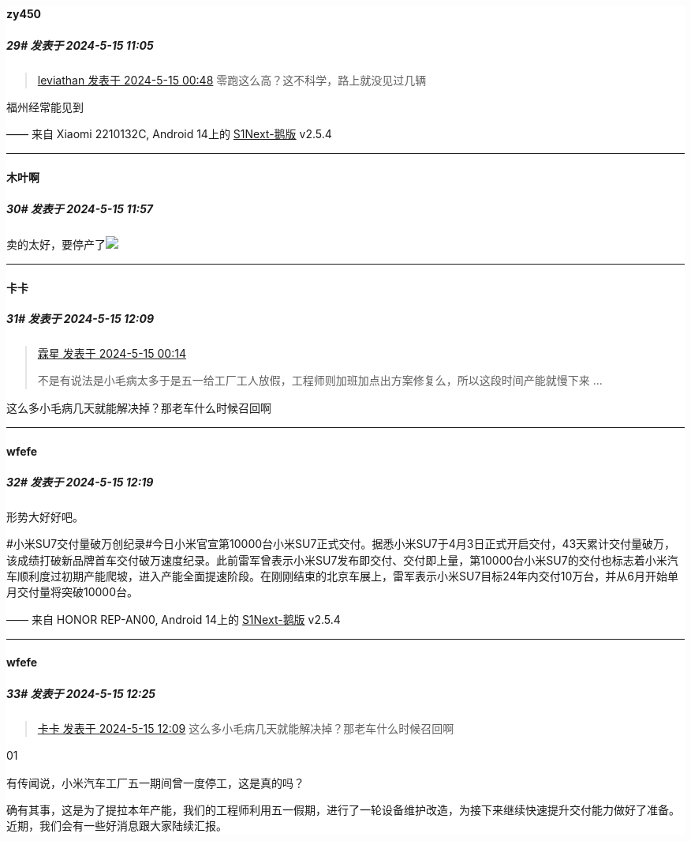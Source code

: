 ####  zy450  
##### 29#       发表于 2024-5-15 11:05

<blockquote><a href="httphttps://bbs.saraba1st.com/2b/forum.php?mod=redirect&amp;goto=findpost&amp;pid=64922799&amp;ptid=2183791" target="_blank">leviathan 发表于 2024-5-15 00:48</a>
零跑这么高？这不科学，路上就没见过几辆</blockquote>
福州经常能见到

—— 来自 Xiaomi 2210132C, Android 14上的 [S1Next-鹅版](https://github.com/ykrank/S1-Next/releases) v2.5.4

*****

####  木叶啊  
##### 30#       发表于 2024-5-15 11:57

卖的太好，要停产了<img src="https://static.saraba1st.com/image/smiley/face2017/067.png" referrerpolicy="no-referrer">

*****

####  卡卡  
##### 31#       发表于 2024-5-15 12:09

<blockquote><a href="httphttps://bbs.saraba1st.com/2b/forum.php?mod=redirect&amp;goto=findpost&amp;pid=64922604&amp;ptid=2183791" target="_blank">霖星 发表于 2024-5-15 00:14</a>

不是有说法是小毛病太多于是五一给工厂工人放假，工程师则加班加点出方案修复么，所以这段时间产能就慢下来 ...</blockquote>
这么多小毛病几天就能解决掉？那老车什么时候召回啊

*****

####  wfefe  
##### 32#       发表于 2024-5-15 12:19

形势大好好吧。

#小米SU7交付量破万创纪录#今日小米官宣第10000台小米SU7正式交付。据悉小米SU7于4月3日正式开启交付，43天累计交付量破万，该成绩打破新品牌首车交付破万速度纪录。此前雷军曾表示小米SU7发布即交付、交付即上量，第10000台小米SU7的交付也标志着小米汽车顺利度过初期产能爬坡，进入产能全面提速阶段。在刚刚结束的北京车展上，雷军表示小米SU7目标24年内交付10万台，并从6月开始单月交付量将突破10000台。

—— 来自 HONOR REP-AN00, Android 14上的 [S1Next-鹅版](https://github.com/ykrank/S1-Next/releases) v2.5.4

*****

####  wfefe  
##### 33#       发表于 2024-5-15 12:25

<blockquote><a href="httphttps://bbs.saraba1st.com/2b/forum.php?mod=redirect&amp;goto=findpost&amp;pid=64926139&amp;ptid=2183791" target="_blank">卡卡 发表于 2024-5-15 12:09</a>
这么多小毛病几天就能解决掉？那老车什么时候召回啊</blockquote>
01

​有传闻说，小米汽车工厂五一期间曾一度停工，这是真的吗？

确有其事，这是为了提拉本年产能，我们的工程师利用五一假期，进行了一轮设备维护改造，为接下来继续快速提升交付能力做好了准备。近期，我们会有一些好消息跟大家陆续汇报。
